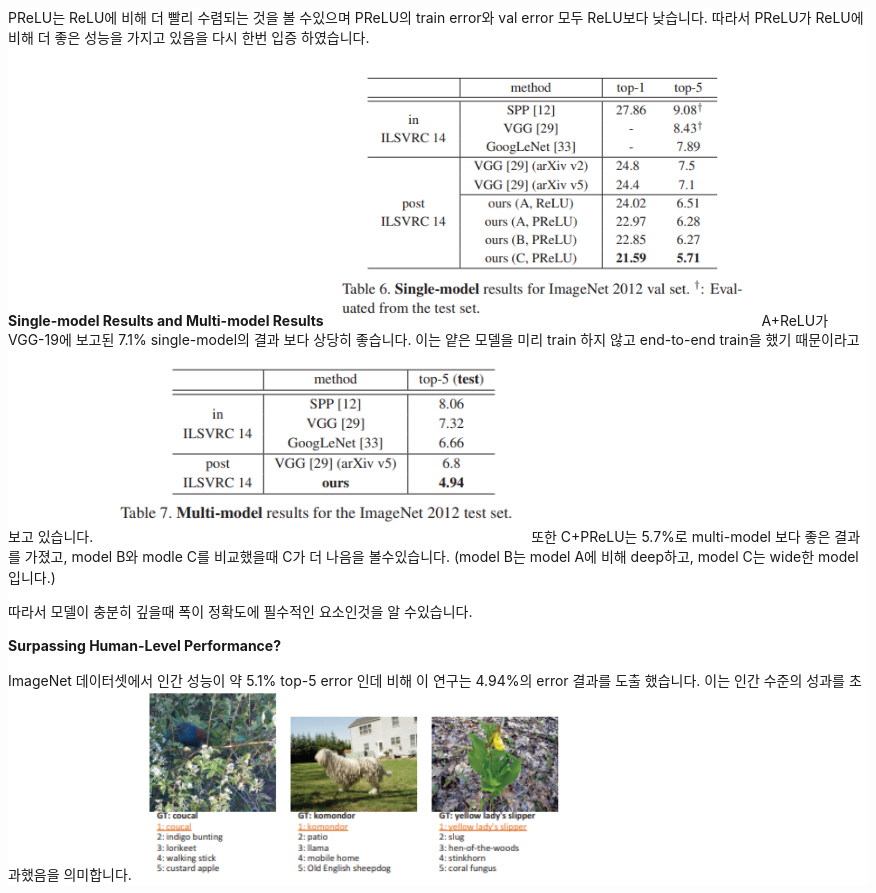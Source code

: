 PReLU는 ReLU에 비해 더 빨리 수렴되는 것을 볼 수있으며 PReLU의 train error와 val error 모두 ReLU보다 낮습니다.
따라서 PReLU가 ReLU에 비해 더 좋은 성능을 가지고 있음을 다시 한번 입증 하였습니다.

<b>Single-model Results and Multi-model Results</b>
<img src="/assets/images/posts/2019-11-13-He-initialization/realsinglemodel.PNG" width="50%" alt="error"/> 
A+ReLU가 VGG-19에 보고된 7.1% single-model의 결과 보다 상당히 좋습니다.
이는 얕은 모델을 미리 train 하지 않고 end-to-end train을 했기 때문이라고 보고 있습니다.
<img src="/assets/images/posts/2019-11-13-He-initialization/multimodel.PNG" width="50%" alt="error"/>
또한 C+PReLU는 5.7%로 multi-model 보다 좋은 결과를 가졌고, model B와 modle C를 비교했을때 C가 더 나음을 볼수있습니다.
(model B는 model A에 비해 deep하고, model C는 wide한 model입니다.)

따라서 모델이 충분히 깊을때 폭이 정확도에 필수적인 요소인것을 알 수있습니다.

<b>Surpassing Human-Level Performance?</b>



ImageNet 데이터셋에서 인간 성능이 약 5.1% top-5 error 인데 비해 이 연구는 4.94%의 error 결과를 도출 했습니다. 이는 인간 수준의 성과를 초과했음을 의미합니다.
<img src="/assets/images/posts/2019-11-13-He-initialization/Fig5.PNG" width="50%" alt="error"/>
